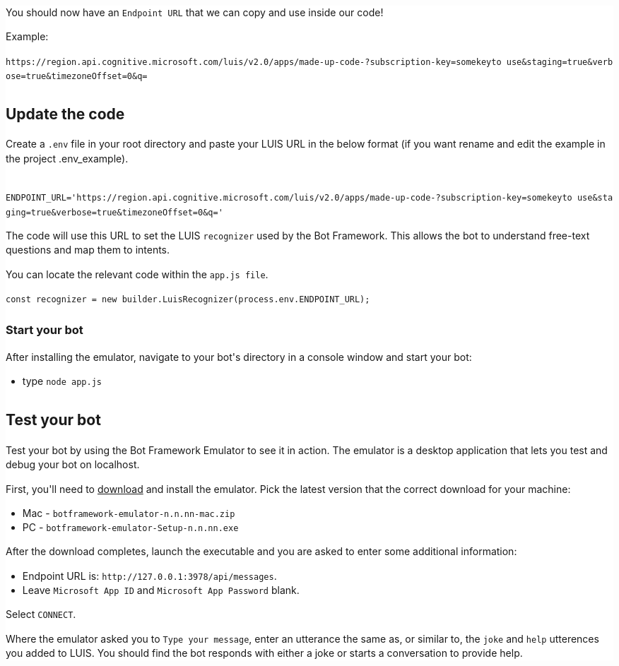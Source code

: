 You should now have an `Endpoint URL` that we can copy and use inside our code!

Example:

```
https://region.api.cognitive.microsoft.com/luis/v2.0/apps/made-up-code-?subscription-key=somekeyto use&staging=true&verbose=true&timezoneOffset=0&q=
```

## Update the code

Create a `.env` file in your root directory and paste your LUIS URL in the below format (if you want rename and edit the example in the project .env_example).

```

ENDPOINT_URL='https://region.api.cognitive.microsoft.com/luis/v2.0/apps/made-up-code-?subscription-key=somekeyto use&staging=true&verbose=true&timezoneOffset=0&q='

```

The code will use this URL to set the LUIS `recognizer` used by the Bot Framework. This allows the bot to understand free-text questions and map them to intents.

You can locate the relevant code within the `app.js file`.

```
const recognizer = new builder.LuisRecognizer(process.env.ENDPOINT_URL);

```

### Start your bot

After installing the emulator, navigate to your bot's directory in a console window and start your bot:

 - type `node app.js`

## Test your bot

Test your bot by using the Bot Framework Emulator to see it in action. The emulator is a desktop application that lets you test and debug your bot on localhost.

First, you'll need to <a href="https://emulator.botframework.com/" target="_blank">download</a> and install the emulator. Pick the latest version that the correct download for your machine:

 - Mac - `botframework-emulator-n.n.nn-mac.zip`
 - PC - `botframework-emulator-Setup-n.n.nn.exe`

After the download completes, launch the executable and you are asked to enter some additional information:

 - Endpoint URL is: `http://127.0.0.1:3978/api/messages`.
 - Leave `Microsoft App ID` and `Microsoft App Password` blank.
 
 Select `CONNECT`.

 Where the emulator asked you to `Type your message`, enter an utterance the same as, or similar to, the `joke` and `help` utterences you added to LUIS. You should find the bot responds with either a joke or starts a conversation to provide help.

